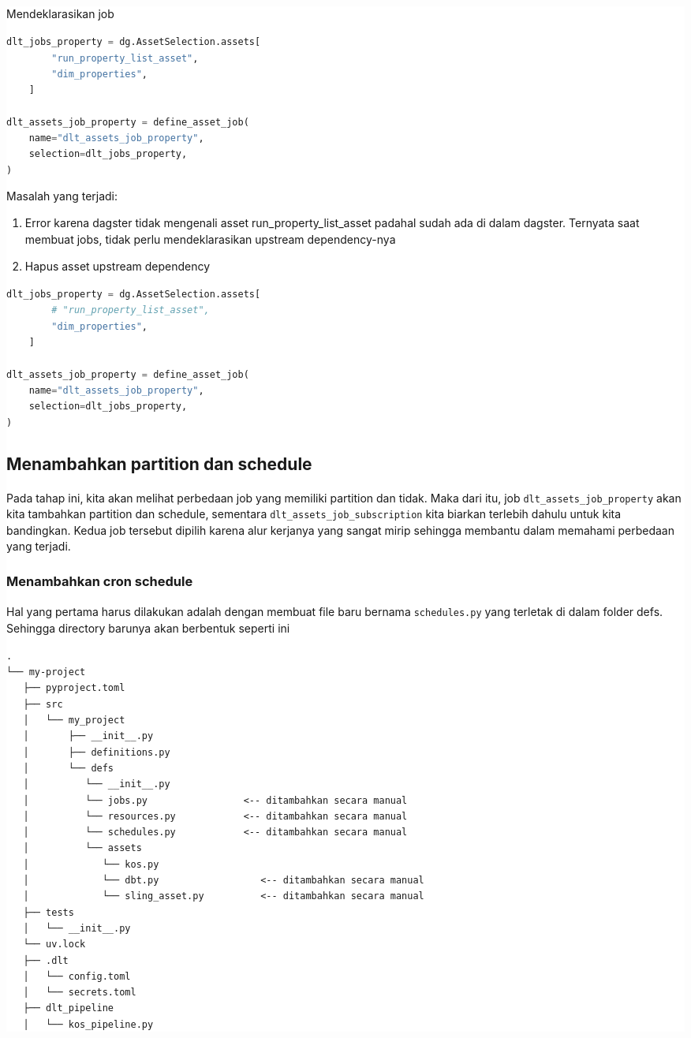 Mendeklarasikan job
```py
dlt_jobs_property = dg.AssetSelection.assets[
        "run_property_list_asset",
        "dim_properties",
    ]

dlt_assets_job_property = define_asset_job(
    name="dlt_assets_job_property",
    selection=dlt_jobs_property,
)
```

Masalah yang terjadi:
1. Error karena dagster tidak mengenali asset run_property_list_asset padahal sudah ada di dalam dagster. Ternyata saat membuat jobs, tidak perlu mendeklarasikan upstream dependency-nya

2. Hapus asset upstream dependency
```py
dlt_jobs_property = dg.AssetSelection.assets[
        # "run_property_list_asset",
        "dim_properties",
    ]

dlt_assets_job_property = define_asset_job(
    name="dlt_assets_job_property",
    selection=dlt_jobs_property,
)
```

## Menambahkan partition dan schedule
Pada tahap ini, kita akan melihat perbedaan job yang memiliki partition dan tidak. Maka dari itu, job ```dlt_assets_job_property``` akan kita tambahkan partition dan schedule, sementara ```dlt_assets_job_subscription``` kita biarkan terlebih dahulu untuk kita bandingkan. Kedua job tersebut dipilih karena alur kerjanya yang sangat mirip sehingga membantu dalam memahami perbedaan yang terjadi.

### Menambahkan cron schedule
Hal yang pertama harus dilakukan adalah dengan membuat file baru bernama ```schedules.py``` yang terletak di dalam folder defs. Sehingga directory barunya akan berbentuk seperti ini

```
.
└── my-project
   ├── pyproject.toml
   ├── src
   │   └── my_project
   │       ├── __init__.py
   │       ├── definitions.py
   │       └── defs
   │          └── __init__.py
   │          └── jobs.py                 <-- ditambahkan secara manual
   │          └── resources.py            <-- ditambahkan secara manual
   │          └── schedules.py            <-- ditambahkan secara manual
   │          └── assets
   │             └── kos.py
   │             └── dbt.py                  <-- ditambahkan secara manual
   │             └── sling_asset.py          <-- ditambahkan secara manual
   ├── tests
   │   └── __init__.py
   └── uv.lock
   ├── .dlt
   │   └── config.toml
   │   └── secrets.toml
   ├── dlt_pipeline
   │   └── kos_pipeline.py
```